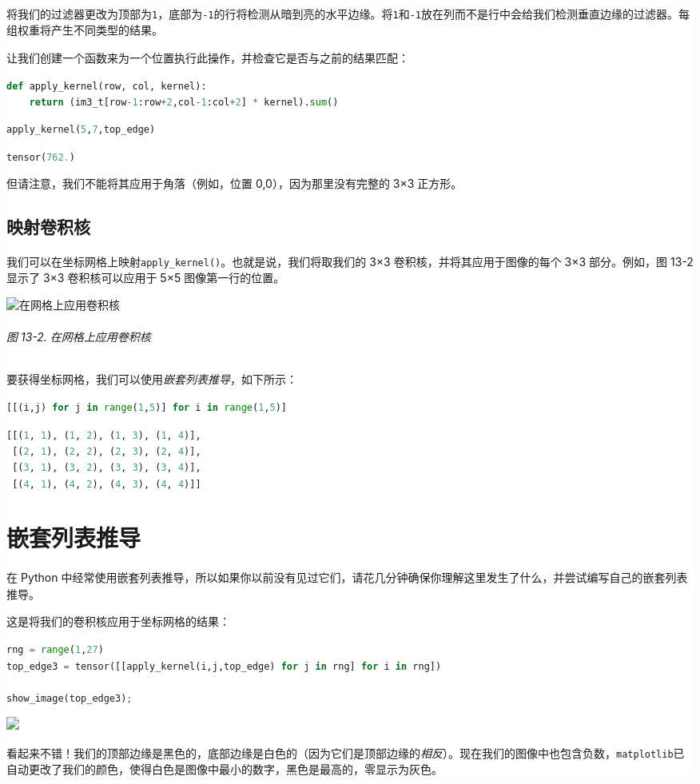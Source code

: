 将我们的过滤器更改为顶部为`1`，底部为`-1`的行将检测从暗到亮的水平边缘。将`1`和`-1`放在列而不是行中会给我们检测垂直边缘的过滤器。每组权重将产生不同类型的结果。

让我们创建一个函数来为一个位置执行此操作，并检查它是否与之前的结果匹配：

```py
def apply_kernel(row, col, kernel):
    return (im3_t[row-1:row+2,col-1:col+2] * kernel).sum()
```

```py
apply_kernel(5,7,top_edge)
```

```py
tensor(762.)
```

但请注意，我们不能将其应用于角落（例如，位置 0,0），因为那里没有完整的 3×3 正方形。

## 映射卷积核

我们可以在坐标网格上映射`apply_kernel()`。也就是说，我们将取我们的 3×3 卷积核，并将其应用于图像的每个 3×3 部分。例如，图 13-2 显示了 3×3 卷积核可以应用于 5×5 图像第一行的位置。

![在网格上应用卷积核](img/dlcf_1302.png)

###### 图 13-2\. 在网格上应用卷积核

要获得坐标网格，我们可以使用*嵌套列表推导*，如下所示：

```py
[[(i,j) for j in range(1,5)] for i in range(1,5)]
```

```py
[[(1, 1), (1, 2), (1, 3), (1, 4)],
 [(2, 1), (2, 2), (2, 3), (2, 4)],
 [(3, 1), (3, 2), (3, 3), (3, 4)],
 [(4, 1), (4, 2), (4, 3), (4, 4)]]
```

# 嵌套列表推导

在 Python 中经常使用嵌套列表推导，所以如果你以前没有见过它们，请花几分钟确保你理解这里发生了什么，并尝试编写自己的嵌套列表推导。

这是将我们的卷积核应用于坐标网格的结果：

```py
rng = range(1,27)
top_edge3 = tensor([[apply_kernel(i,j,top_edge) for j in rng] for i in rng])

show_image(top_edge3);
```

![](img/dlcf_13in03.png)

看起来不错！我们的顶部边缘是黑色的，底部边缘是白色的（因为它们是顶部边缘的*相反*）。现在我们的图像中也包含负数，`matplotlib`已自动更改了我们的颜色，使得白色是图像中最小的数字，黑色是最高的，零显示为灰色。
